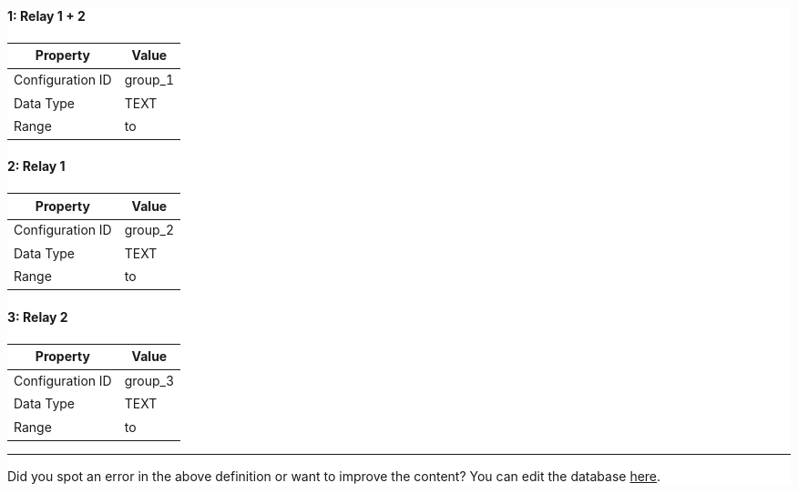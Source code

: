 
#### 1: Relay 1 + 2


| Property         | Value    |
|------------------|----------|
| Configuration ID | group_1 |
| Data Type        | TEXT |
| Range |  to  |


#### 2: Relay 1


| Property         | Value    |
|------------------|----------|
| Configuration ID | group_2 |
| Data Type        | TEXT |
| Range |  to  |


#### 3: Relay 2


| Property         | Value    |
|------------------|----------|
| Configuration ID | group_3 |
| Data Type        | TEXT |
| Range |  to  |


---

Did you spot an error in the above definition or want to improve the content?
You can edit the database [here](http://www.cd-jackson.com/index.php/zwave/zwave-device-database/zwave-device-list/devicesummary/172).
